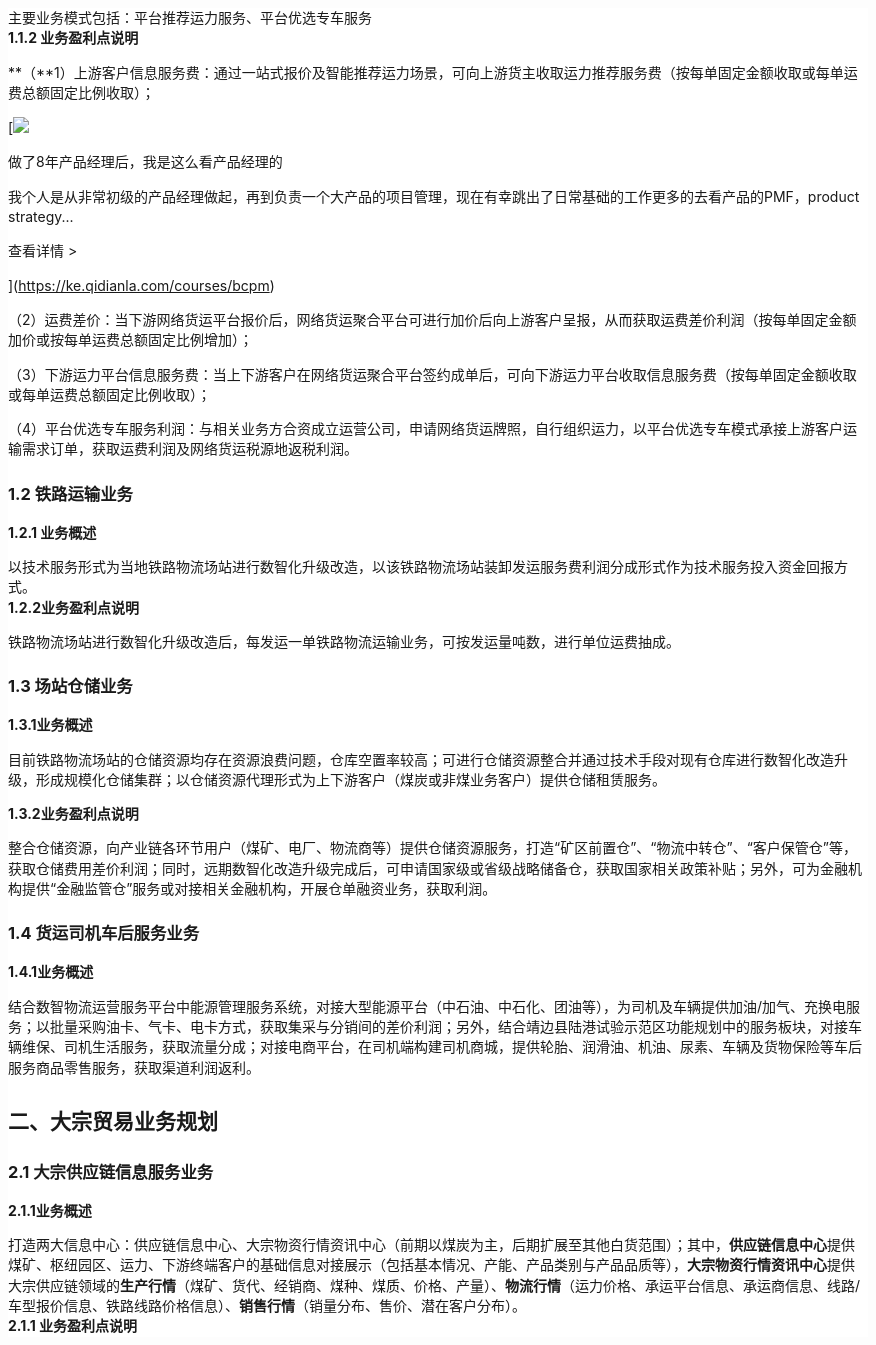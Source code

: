 主要业务模式包括：平台推荐运力服务、平台优选专车服务  
**1.1.2 业务盈利点说明**

**（**1）上游客户信息服务费：通过一站式报价及智能推荐运力场景，可向上游货主收取运力推荐服务费（按每单固定金额收取或每单运费总额固定比例收取）；

[![](https://image.woshipm.com/2023/08/02/bf59b8ba-30e4-11ee-88e7-00163e0b5ff3.png)

做了8年产品经理后，我是这么看产品经理的

我个人是从非常初级的产品经理做起，再到负责一个大产品的项目管理，现在有幸跳出了日常基础的工作更多的去看产品的PMF，product strategy...

查看详情 >

](https://ke.qidianla.com/courses/bcpm)

（2）运费差价：当下游网络货运平台报价后，网络货运聚合平台可进行加价后向上游客户呈报，从而获取运费差价利润（按每单固定金额加价或按每单运费总额固定比例增加）；

（3）下游运力平台信息服务费：当上下游客户在网络货运聚合平台签约成单后，可向下游运力平台收取信息服务费（按每单固定金额收取或每单运费总额固定比例收取）；

（4）平台优选专车服务利润：与相关业务方合资成立运营公司，申请网络货运牌照，自行组织运力，以平台优选专车模式承接上游客户运输需求订单，获取运费利润及网络货运税源地返税利润。

### 1.2 铁路运输业务

**1.2.1 业务概述**

以技术服务形式为当地铁路物流场站进行数智化升级改造，以该铁路物流场站装卸发运服务费利润分成形式作为技术服务投入资金回报方式。  
**1.2.2业务盈利点说明**

铁路物流场站进行数智化升级改造后，每发运一单铁路物流运输业务，可按发运量吨数，进行单位运费抽成。

### 1.3 场站仓储业务

**1.3.1业务概述**

目前铁路物流场站的仓储资源均存在资源浪费问题，仓库空置率较高；可进行仓储资源整合并通过技术手段对现有仓库进行数智化改造升级，形成规模化仓储集群；以仓储资源代理形式为上下游客户（煤炭或非煤业务客户）提供仓储租赁服务。

**1.3.2业务盈利点说明**

整合仓储资源，向产业链各环节用户（煤矿、电厂、物流商等）提供仓储资源服务，打造“矿区前置仓”、“物流中转仓”、“客户保管仓”等，获取仓储费用差价利润；同时，远期数智化改造升级完成后，可申请国家级或省级战略储备仓，获取国家相关政策补贴；另外，可为金融机构提供“金融监管仓”服务或对接相关金融机构，开展仓单融资业务，获取利润。

### 1.4 货运司机车后服务业务

**1.4.1业务概述**

结合数智物流运营服务平台中能源管理服务系统，对接大型能源平台（中石油、中石化、团油等），为司机及车辆提供加油/加气、充换电服务；以批量采购油卡、气卡、电卡方式，获取集采与分销间的差价利润；另外，结合靖边县陆港试验示范区功能规划中的服务板块，对接车辆维保、司机生活服务，获取流量分成；对接电商平台，在司机端构建司机商城，提供轮胎、润滑油、机油、尿素、车辆及货物保险等车后服务商品零售服务，获取渠道利润返利。

## 二、大宗贸易业务规划

### 2.1 大宗供应链信息服务业务

**2.1.1业务概述**

打造两大信息中心：供应链信息中心、大宗物资行情资讯中心（前期以煤炭为主，后期扩展至其他白货范围）；其中，**供应链信息中心**提供煤矿、枢纽园区、运力、下游终端客户的基础信息对接展示（包括基本情况、产能、产品类别与产品品质等），**大宗物资行情资讯中心**提供大宗供应链领域的**生产行情**（煤矿、货代、经销商、煤种、煤质、价格、产量）、**物流行情**（运力价格、承运平台信息、承运商信息、线路/车型报价信息、铁路线路价格信息）、**销售行情**（销量分布、售价、潜在客户分布）。  
**2.1.1 业务盈利点说明**
